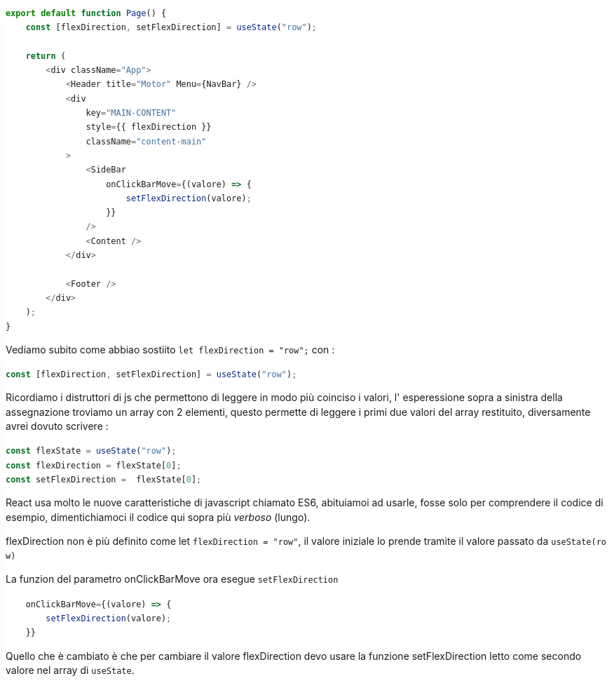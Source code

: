 ```js
export default function Page() {
    const [flexDirection, setFlexDirection] = useState("row");

    return (
        <div className="App">
            <Header title="Motor" Menu={NavBar} />
            <div
                key="MAIN-CONTENT"
                style={{ flexDirection }}
                className="content-main"
            >
                <SideBar
                    onClickBarMove={(valore) => {
                        setFlexDirection(valore);
                    }}
                />
                <Content />
            </div>

            <Footer />
        </div>
    );
}
```

Vediamo subito come abbiao sostiito `let flexDirection = "row";` con :

```js
const [flexDirection, setFlexDirection] = useState("row");
```

Ricordiamo i distruttori di js che permettono di leggere in modo più coinciso i valori, l' esperessione sopra a sinistra della assegnazione troviamo un array con 2 elementi, questo permette di leggere i primi due valori del array restituito, diversamente avrei dovuto scrivere :

```js
const flexState = useState("row");
const flexDirection = flexState[0];
const setFlexDirection =  flexState[0];
```

React usa molto le nuove caratteristiche di javascript chiamato ES6, abituiamoi ad usarle, fosse solo per comprendere il codice di esempio, dimentichiamoci il codice qui sopra più *verboso* (lungo).

flexDirection non è più definito come let `flexDirection = "row"`, il valore iniziale lo prende tramite il valore passato da `useState(row)`

La funzion del parametro onClickBarMove ora esegue `setFlexDirection`

```js
    onClickBarMove={(valore) => {
        setFlexDirection(valore);
    }}
```

Quello che è cambiato è che per cambiare il valore flexDirection devo usare la funzione setFlexDirection letto come secondo valore nel array di `useState`.
